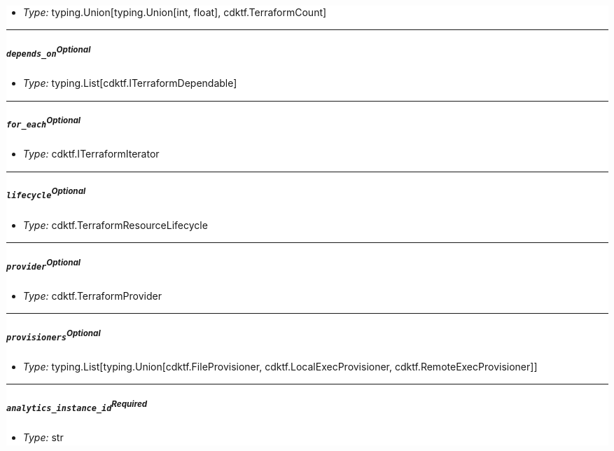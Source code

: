 - *Type:* typing.Union[typing.Union[int, float], cdktf.TerraformCount]

---

##### `depends_on`<sup>Optional</sup> <a name="depends_on" id="rhizo-co-terraform-provider-oci.analyticsAnalyticsInstanceVanityUrl.AnalyticsAnalyticsInstanceVanityUrl.Initializer.parameter.dependsOn"></a>

- *Type:* typing.List[cdktf.ITerraformDependable]

---

##### `for_each`<sup>Optional</sup> <a name="for_each" id="rhizo-co-terraform-provider-oci.analyticsAnalyticsInstanceVanityUrl.AnalyticsAnalyticsInstanceVanityUrl.Initializer.parameter.forEach"></a>

- *Type:* cdktf.ITerraformIterator

---

##### `lifecycle`<sup>Optional</sup> <a name="lifecycle" id="rhizo-co-terraform-provider-oci.analyticsAnalyticsInstanceVanityUrl.AnalyticsAnalyticsInstanceVanityUrl.Initializer.parameter.lifecycle"></a>

- *Type:* cdktf.TerraformResourceLifecycle

---

##### `provider`<sup>Optional</sup> <a name="provider" id="rhizo-co-terraform-provider-oci.analyticsAnalyticsInstanceVanityUrl.AnalyticsAnalyticsInstanceVanityUrl.Initializer.parameter.provider"></a>

- *Type:* cdktf.TerraformProvider

---

##### `provisioners`<sup>Optional</sup> <a name="provisioners" id="rhizo-co-terraform-provider-oci.analyticsAnalyticsInstanceVanityUrl.AnalyticsAnalyticsInstanceVanityUrl.Initializer.parameter.provisioners"></a>

- *Type:* typing.List[typing.Union[cdktf.FileProvisioner, cdktf.LocalExecProvisioner, cdktf.RemoteExecProvisioner]]

---

##### `analytics_instance_id`<sup>Required</sup> <a name="analytics_instance_id" id="rhizo-co-terraform-provider-oci.analyticsAnalyticsInstanceVanityUrl.AnalyticsAnalyticsInstanceVanityUrl.Initializer.parameter.analyticsInstanceId"></a>

- *Type:* str
